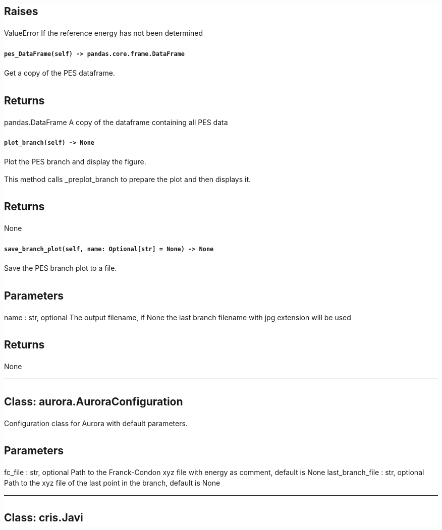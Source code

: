Raises
------
ValueError
    If the reference energy has not been determined

#### `pes_DataFrame(self) -> pandas.core.frame.DataFrame`

Get a copy of the PES dataframe.

Returns
-------
pandas.DataFrame
    A copy of the dataframe containing all PES data

#### `plot_branch(self) -> None`

Plot the PES branch and display the figure.

This method calls _preplot_branch to prepare the plot and then displays it.

Returns
-------
None

#### `save_branch_plot(self, name: Optional[str] = None) -> None`

Save the PES branch plot to a file.

Parameters
----------
name : str, optional
    The output filename, if None the last branch filename with jpg extension will be used
    
Returns
-------
None

---


## Class: aurora.AuroraConfiguration

Configuration class for Aurora with default parameters.

Parameters
----------
fc_file : str, optional
    Path to the Franck-Condon xyz file with energy as comment, default is None
last_branch_file : str, optional
    Path to the xyz file of the last point in the branch, default is None

---


## Class: cris.Javi
